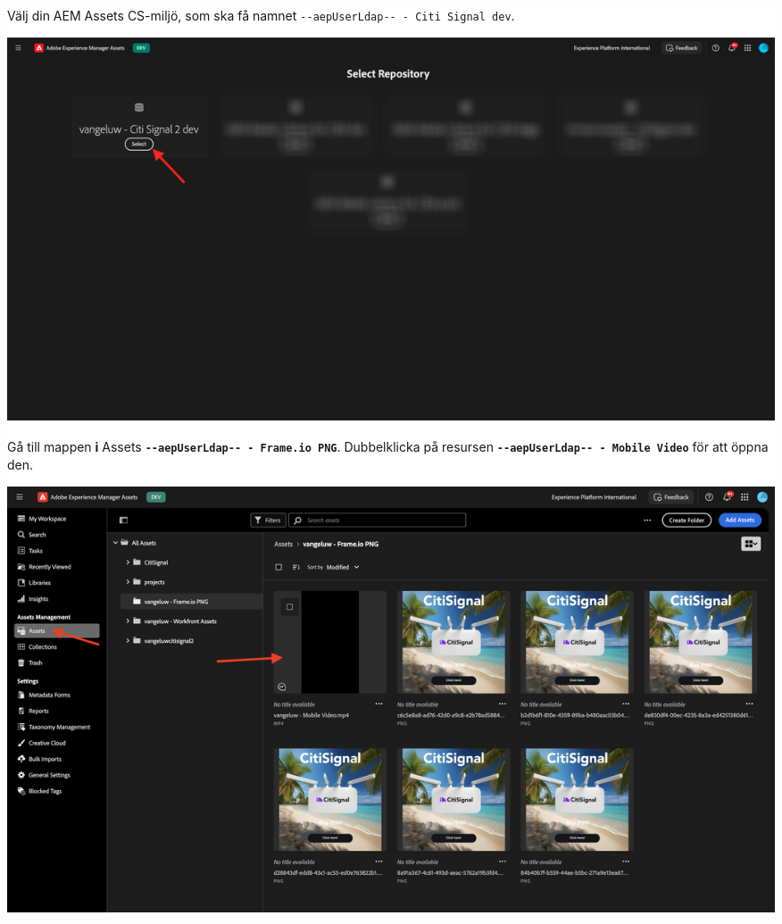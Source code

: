 Välj din AEM Assets CS-miljö, som ska få namnet `--aepUserLdap-- - Citi Signal dev`.

![Adobe Express](./images/aemf53.png)

Gå till mappen **i** Assets **`--aepUserLdap-- - Frame.io PNG`**. Dubbelklicka på resursen **`--aepUserLdap-- - Mobile Video`** för att öppna den.

![Adobe Express](./images/expressv57.png)
